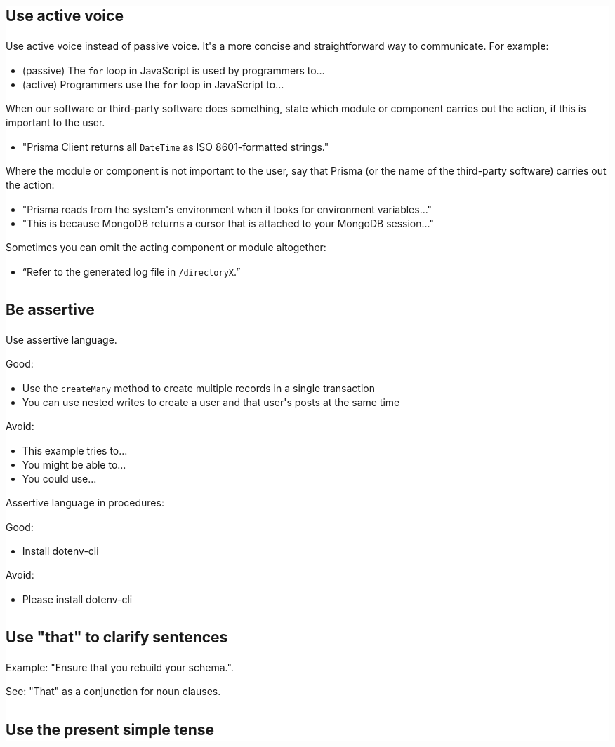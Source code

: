 ## Use active voice

Use active voice instead of passive voice. It's a more concise and straightforward way to communicate. For example:

- (passive) The `for` loop in JavaScript is used by programmers to…
- (active) Programmers use the `for` loop in JavaScript to…

When our software or third-party software does something, state which module or component carries out the action, if this is important to the user.

- "Prisma Client returns all `DateTime` as ISO 8601-formatted strings."

Where the module or component is not important to the user, say that Prisma (or the name of the third-party software) carries out the action:

- "Prisma reads from the system's environment when it looks for environment variables..."
- "This is because MongoDB returns a cursor that is attached to your MongoDB session..."

Sometimes you can omit the acting component or module altogether:

- “Refer to the generated log file in `/directoryX`.”

## Be assertive

Use assertive language.

Good:

- Use the `createMany` method to create multiple records in a single transaction
- You can use nested writes to create a user and that user's posts at the same time

Avoid:

- This example tries to...
- You might be able to...
- You could use...

Assertive language in procedures:

Good:

- Install dotenv-cli

Avoid:

- Please install dotenv-cli

## Use "that" to clarify sentences

Example: "Ensure that you rebuild your schema.".

See: ["That" as a conjunction for noun clauses](https://academicguides.waldenu.edu/formandstyle/writing/grammarmechanics/that).

## Use the present simple tense
